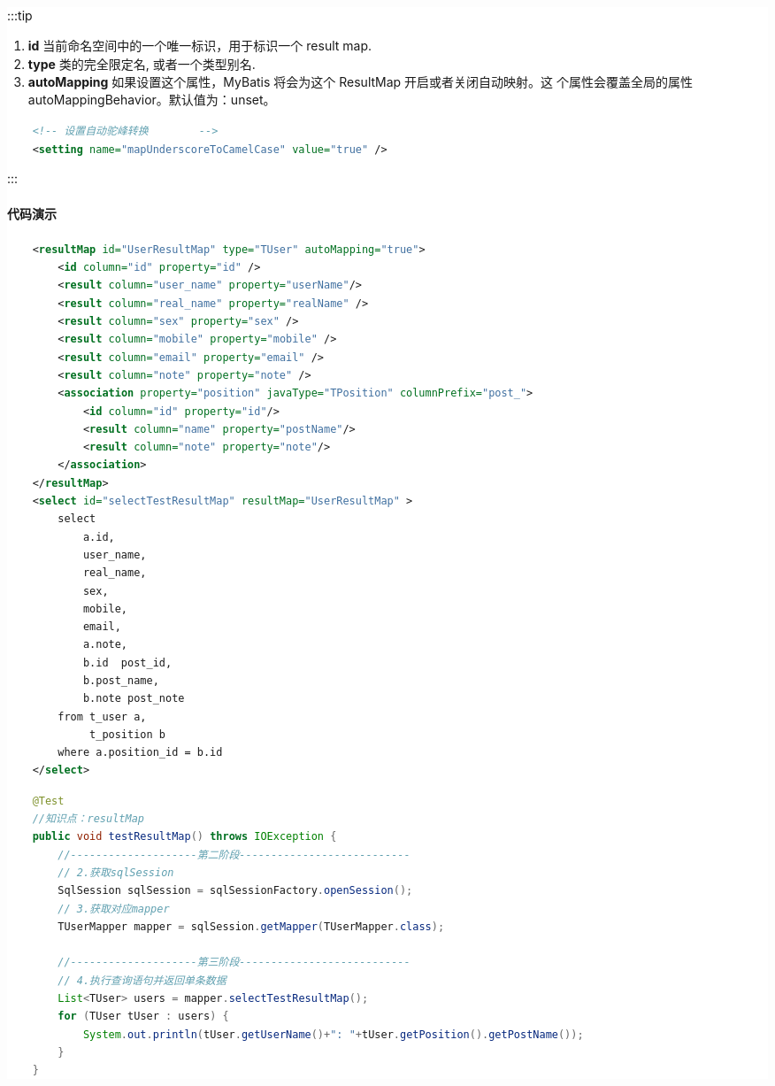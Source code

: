 :::tip
1. **id** 当前命名空间中的一个唯一标识，用于标识一个 result map.
2. **type** 类的完全限定名, 或者一个类型别名.
3. **autoMapping** 如果设置这个属性，MyBatis 将会为这个 ResultMap 开启或者关闭自动映射。这
个属性会覆盖全局的属性 autoMappingBehavior。默认值为：unset。
```xml
    <!-- 设置自动驼峰转换		 -->
    <setting name="mapUnderscoreToCamelCase" value="true" />
```
:::
#### 代码演示

```xml
    <resultMap id="UserResultMap" type="TUser" autoMapping="true">
		<id column="id" property="id" />
		<result column="user_name" property="userName"/>
		<result column="real_name" property="realName" />
		<result column="sex" property="sex" />
		<result column="mobile" property="mobile" />
		<result column="email" property="email" />
		<result column="note" property="note" />
		<association property="position" javaType="TPosition" columnPrefix="post_">
			<id column="id" property="id"/>
			<result column="name" property="postName"/>
			<result column="note" property="note"/>
		</association>
	</resultMap>
	<select id="selectTestResultMap" resultMap="UserResultMap" >
		select
			a.id,
			user_name,
			real_name,
			sex,
			mobile,
			email,
			a.note,
			b.id  post_id,
			b.post_name,
			b.note post_note
		from t_user a,
			 t_position b
		where a.position_id = b.id
	</select>
```
```java
	@Test
	//知识点：resultMap
	public void testResultMap() throws IOException {
		//--------------------第二阶段---------------------------
		// 2.获取sqlSession	
		SqlSession sqlSession = sqlSessionFactory.openSession();
		// 3.获取对应mapper
		TUserMapper mapper = sqlSession.getMapper(TUserMapper.class);
		
		//--------------------第三阶段---------------------------
		// 4.执行查询语句并返回单条数据
		List<TUser> users = mapper.selectTestResultMap();
		for (TUser tUser : users) {
			System.out.println(tUser.getUserName()+": "+tUser.getPosition().getPostName());
		}
	}
```
